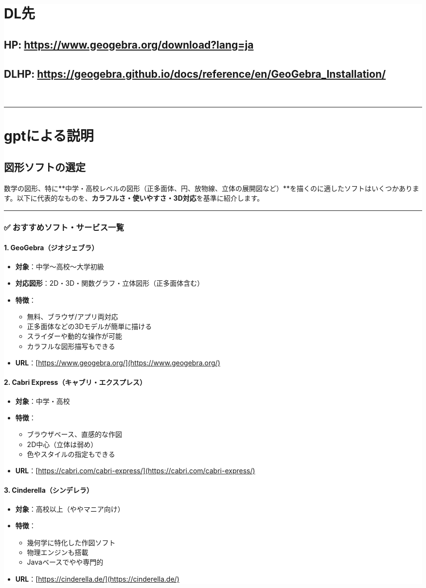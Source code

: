 # DL先
## HP: https://www.geogebra.org/download?lang=ja
## DLHP: https://geogebra.github.io/docs/reference/en/GeoGebra_Installation/


<br>

---

# gptによる説明
## 図形ソフトの選定
数学の図形、特に\*\*中学・高校レベルの図形（正多面体、円、放物線、立体の展開図など）\*\*を描くのに適したソフトはいくつかあります。以下に代表的なものを、**カラフルさ・使いやすさ・3D対応**を基準に紹介します。

---

### ✅ **おすすめソフト・サービス一覧**

#### 1. **GeoGebra（ジオジェブラ）**

* **対象**：中学〜高校〜大学初級
* **対応図形**：2D・3D・関数グラフ・立体図形（正多面体含む）
* **特徴**：

  * 無料、ブラウザ/アプリ両対応
  * 正多面体などの3Dモデルが簡単に描ける
  * スライダーや動的な操作が可能
  * カラフルな図形描写もできる
* **URL**：[https://www.geogebra.org/](https://www.geogebra.org/)

#### 2. **Cabri Express（キャブリ・エクスプレス）**

* **対象**：中学・高校
* **特徴**：

  * ブラウザベース、直感的な作図
  * 2D中心（立体は弱め）
  * 色やスタイルの指定もできる
* **URL**：[https://cabri.com/cabri-express/](https://cabri.com/cabri-express/)

#### 3. **Cinderella（シンデレラ）**

* **対象**：高校以上（ややマニア向け）
* **特徴**：

  * 幾何学に特化した作図ソフト
  * 物理エンジンも搭載
  * Javaベースでやや専門的
* **URL**：[https://cinderella.de/](https://cinderella.de/)
